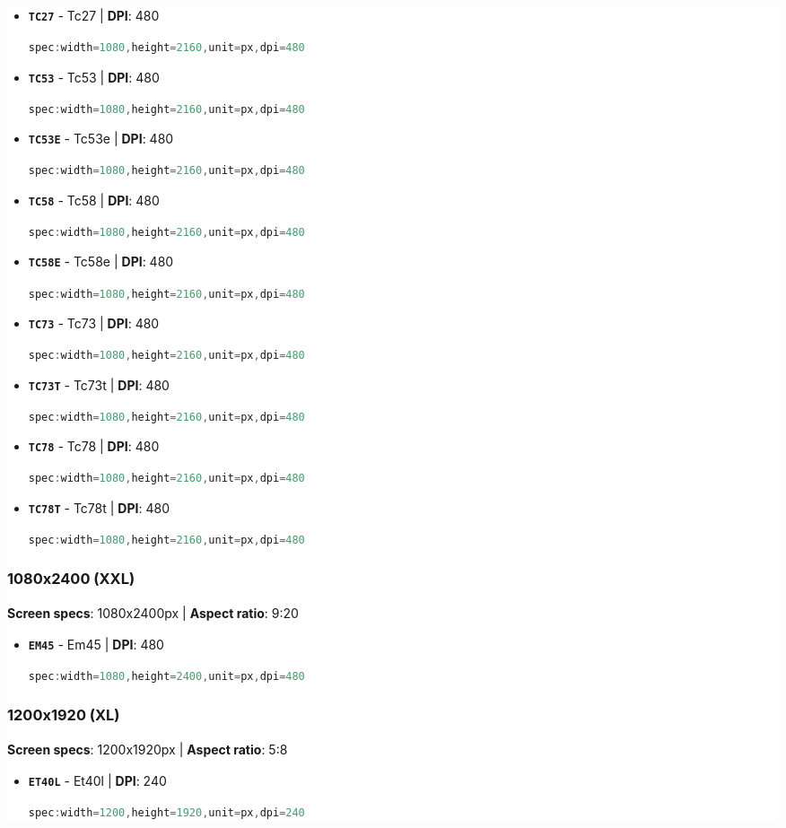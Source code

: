 - **`TC27`** - Tc27 | **DPI**: 480
  ```kotlin
  spec:width=1080,height=2160,unit=px,dpi=480
  ```

- **`TC53`** - Tc53 | **DPI**: 480
  ```kotlin
  spec:width=1080,height=2160,unit=px,dpi=480
  ```

- **`TC53E`** - Tc53e | **DPI**: 480
  ```kotlin
  spec:width=1080,height=2160,unit=px,dpi=480
  ```

- **`TC58`** - Tc58 | **DPI**: 480
  ```kotlin
  spec:width=1080,height=2160,unit=px,dpi=480
  ```

- **`TC58E`** - Tc58e | **DPI**: 480
  ```kotlin
  spec:width=1080,height=2160,unit=px,dpi=480
  ```

- **`TC73`** - Tc73 | **DPI**: 480
  ```kotlin
  spec:width=1080,height=2160,unit=px,dpi=480
  ```

- **`TC73T`** - Tc73t | **DPI**: 480
  ```kotlin
  spec:width=1080,height=2160,unit=px,dpi=480
  ```

- **`TC78`** - Tc78 | **DPI**: 480
  ```kotlin
  spec:width=1080,height=2160,unit=px,dpi=480
  ```

- **`TC78T`** - Tc78t | **DPI**: 480
  ```kotlin
  spec:width=1080,height=2160,unit=px,dpi=480
  ```

### 1080x2400 (XXL)

**Screen specs**: 1080x2400px | **Aspect ratio**: 9:20

- **`EM45`** - Em45 | **DPI**: 480
  ```kotlin
  spec:width=1080,height=2400,unit=px,dpi=480
  ```

### 1200x1920 (XL)

**Screen specs**: 1200x1920px | **Aspect ratio**: 5:8

- **`ET40L`** - Et40l | **DPI**: 240
  ```kotlin
  spec:width=1200,height=1920,unit=px,dpi=240
  ```
